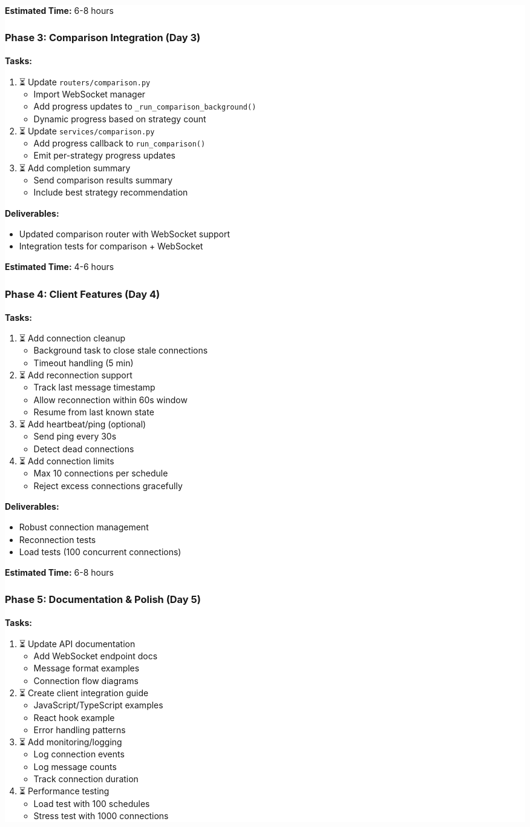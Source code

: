 **Estimated Time:** 6-8 hours

### Phase 3: Comparison Integration (Day 3)

**Tasks:**

1. ⏳ Update `routers/comparison.py`
   - Import WebSocket manager
   - Add progress updates to `_run_comparison_background()`
   - Dynamic progress based on strategy count
2. ⏳ Update `services/comparison.py`
   - Add progress callback to `run_comparison()`
   - Emit per-strategy progress updates
3. ⏳ Add completion summary
   - Send comparison results summary
   - Include best strategy recommendation

**Deliverables:**
- Updated comparison router with WebSocket support
- Integration tests for comparison + WebSocket

**Estimated Time:** 4-6 hours

### Phase 4: Client Features (Day 4)

**Tasks:**

1. ⏳ Add connection cleanup
   - Background task to close stale connections
   - Timeout handling (5 min)
2. ⏳ Add reconnection support
   - Track last message timestamp
   - Allow reconnection within 60s window
   - Resume from last known state
3. ⏳ Add heartbeat/ping (optional)
   - Send ping every 30s
   - Detect dead connections
4. ⏳ Add connection limits
   - Max 10 connections per schedule
   - Reject excess connections gracefully

**Deliverables:**
- Robust connection management
- Reconnection tests
- Load tests (100 concurrent connections)

**Estimated Time:** 6-8 hours

### Phase 5: Documentation & Polish (Day 5)

**Tasks:**

1. ⏳ Update API documentation
   - Add WebSocket endpoint docs
   - Message format examples
   - Connection flow diagrams
2. ⏳ Create client integration guide
   - JavaScript/TypeScript examples
   - React hook example
   - Error handling patterns
3. ⏳ Add monitoring/logging
   - Log connection events
   - Log message counts
   - Track connection duration
4. ⏳ Performance testing
   - Load test with 100 schedules
   - Stress test with 1000 connections